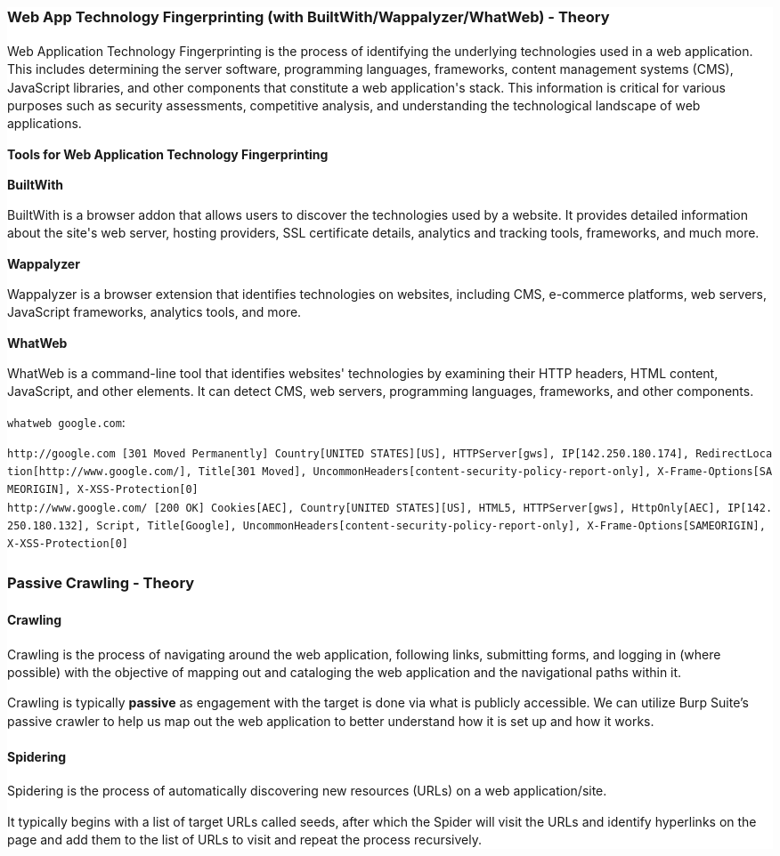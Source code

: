 ### Web App Technology Fingerprinting (with BuiltWith/Wappalyzer/WhatWeb) - Theory

Web Application Technology Fingerprinting is the process of identifying the underlying technologies used in a web application. This includes determining the server software, programming languages, frameworks, content management systems (CMS), JavaScript libraries, and other components that constitute a web application's stack. This information is critical for various purposes such as security assessments, competitive analysis, and understanding the technological landscape of web applications.

**Tools for Web Application Technology Fingerprinting**

**BuiltWith**

BuiltWith is a browser addon that allows users to discover the technologies used by a website. It provides detailed information about the site's web server, hosting providers, SSL certificate details, analytics and tracking tools, frameworks, and much more.

**Wappalyzer**

Wappalyzer is a browser extension that identifies technologies on websites, including CMS, e-commerce platforms, web servers, JavaScript frameworks, analytics tools, and more.

**WhatWeb**

WhatWeb is a command-line tool that identifies websites' technologies by examining their HTTP headers, HTML content, JavaScript, and other elements. It can detect CMS, web servers, programming languages, frameworks, and other components.

`whatweb google.com`:
```
http://google.com [301 Moved Permanently] Country[UNITED STATES][US], HTTPServer[gws], IP[142.250.180.174], RedirectLocation[http://www.google.com/], Title[301 Moved], UncommonHeaders[content-security-policy-report-only], X-Frame-Options[SAMEORIGIN], X-XSS-Protection[0]
http://www.google.com/ [200 OK] Cookies[AEC], Country[UNITED STATES][US], HTML5, HTTPServer[gws], HttpOnly[AEC], IP[142.250.180.132], Script, Title[Google], UncommonHeaders[content-security-policy-report-only], X-Frame-Options[SAMEORIGIN], X-XSS-Protection[0]
```

### Passive Crawling - Theory

#### Crawling

Crawling is the process of navigating around the web application, following links, submitting forms, and logging in (where possible) with the objective of mapping out and cataloging the web application and the navigational paths within it.

Crawling is typically **passive** as engagement with the target is done via what is publicly accessible. We can utilize Burp Suite’s passive crawler to help us map out the web application to better understand how it is set up and how it works.

#### Spidering

Spidering is the process of automatically discovering new resources (URLs) on a web application/site.

It typically begins with a list of target URLs called seeds, after which the Spider will visit the URLs and identify hyperlinks on the page and add them to the list of URLs to visit and repeat the process recursively.
